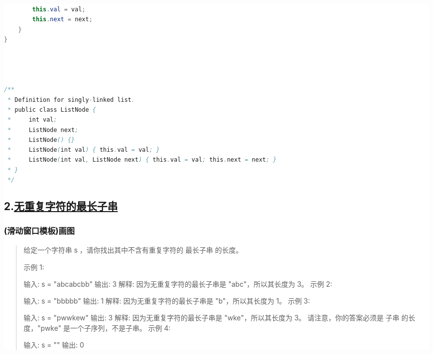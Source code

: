 ```java
        this.val = val;
        this.next = next;
    }
}




/**
 * Definition for singly-linked list.
 * public class ListNode {
 *     int val;
 *     ListNode next;
 *     ListNode() {}
 *     ListNode(int val) { this.val = val; }
 *     ListNode(int val, ListNode next) { this.val = val; this.next = next; }
 * }
 */
```





## 2.[无重复字符的最长子串](https://leetcode-cn.com/problems/longest-substring-without-repeating-characters/)

### (**滑动窗口模板**)画图

>给定一个字符串 s ，请你找出其中不含有重复字符的 最长子串 的长度。
>
>示例 1:
>
>输入: s = "abcabcbb"
>输出: 3 
>解释: 因为无重复字符的最长子串是 "abc"，所以其长度为 3。
>示例 2:
>
>输入: s = "bbbbb"
>输出: 1
>解释: 因为无重复字符的最长子串是 "b"，所以其长度为 1。
>示例 3:
>
>输入: s = "pwwkew"
>输出: 3
>解释: 因为无重复字符的最长子串是 "wke"，所以其长度为 3。
>请注意，你的答案必须是 子串 的长度，"pwke" 是一个子序列，不是子串。
>示例 4:
>
>输入: s = ""
>输出: 0
